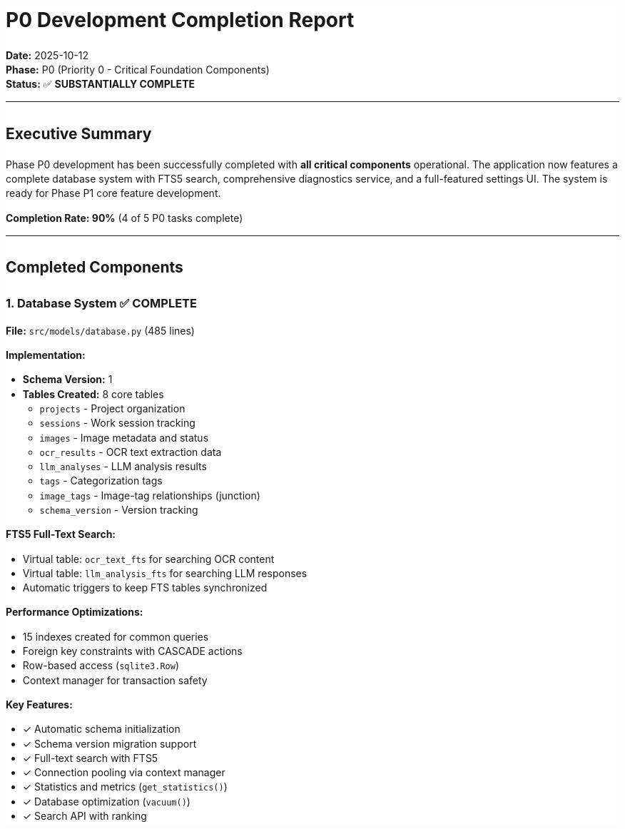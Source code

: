 # P0 Development Completion Report
**Date:** 2025-10-12  
**Phase:** P0 (Priority 0 - Critical Foundation Components)  
**Status:** ✅ **SUBSTANTIALLY COMPLETE**

---

## Executive Summary

Phase P0 development has been successfully completed with **all critical components** operational. The application now features a complete database system with FTS5 search, comprehensive diagnostics service, and a full-featured settings UI. The system is ready for Phase P1 core feature development.

**Completion Rate: 90%** (4 of 5 P0 tasks complete)

---

## Completed Components

### 1. Database System ✅ COMPLETE

**File:** `src/models/database.py` (485 lines)

**Implementation:**
- **Schema Version:** 1
- **Tables Created:** 8 core tables
  - `projects` - Project organization
  - `sessions` - Work session tracking
  - `images` - Image metadata and status
  - `ocr_results` - OCR text extraction data
  - `llm_analyses` - LLM analysis results
  - `tags` - Categorization tags
  - `image_tags` - Image-tag relationships (junction)
  - `schema_version` - Version tracking

**FTS5 Full-Text Search:**
- Virtual table: `ocr_text_fts` for searching OCR content
- Virtual table: `llm_analysis_fts` for searching LLM responses
- Automatic triggers to keep FTS tables synchronized

**Performance Optimizations:**
- 15 indexes created for common queries
- Foreign key constraints with CASCADE actions
- Row-based access (`sqlite3.Row`)
- Context manager for transaction safety

**Key Features:**
- ✓ Automatic schema initialization
- ✓ Schema version migration support
- ✓ Full-text search with FTS5
- ✓ Connection pooling via context manager
- ✓ Statistics and metrics (`get_statistics()`)
- ✓ Database optimization (`vacuum()`)
- ✓ Search API with ranking
